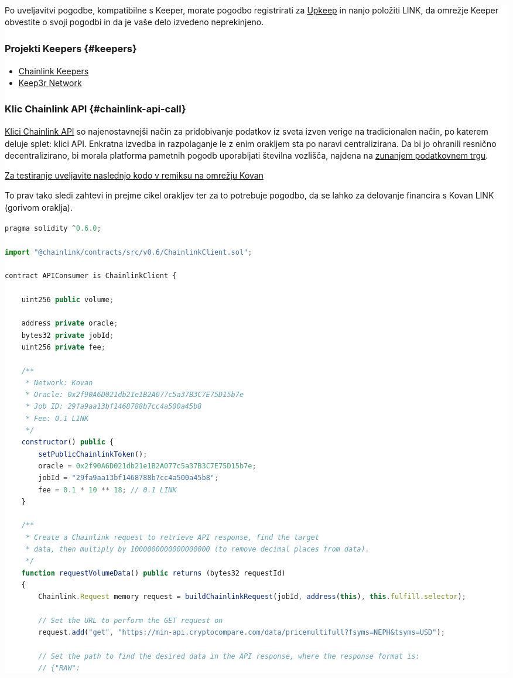 Po uveljavitvi pogodbe, kompatibilne s Keeper, morate pogodbo registrirati za [Upkeep](https://docs.chain.link/docs/chainlink-keepers/register-upkeep/) in nanjo položiti LINK, da omrežje Keeper obvestite o svoji pogodbi in da je vaše delo izvedeno neprekinjeno.

### Projekti Keepers {#keepers}

- [Chainlink Keepers](https://keepers.chain.link/)
- [Keep3r Network](https://docs.keep3r.network/)

### Klic Chainlink API {#chainlink-api-call}

[Klici Chainlink API](https://docs.chain.link/docs/make-a-http-get-request) so najenostavnejši način za pridobivanje podatkov iz sveta izven verige na tradicionalen način, po katerem deluje splet: klici API. Enkratna izvedba in razpolaganje le z enim orakljem sta po naravi centralizirana. Da bi jo ohranili resnično decentralizirano, bi morala platforma pametnih pogodb uporabljati številna vozlišča, najdena na [zunanjem podatkovnem trgu](https://market.link/).

[Za testiranje uveljavite naslednjo kodo v remiksu na omrežju Kovan](https://remix.Nephele.org/#version=soljson-v0.6.7+commit.b8d736ae.js&optimize=false&evmVersion=null&gist=8a173a65099261582a652ba18b7d96c1)

To prav tako sledi zahtevi in prejme cikel orakljev ter za to potrebuje pogodbo, da se lahko za delovanje financira s Kovan LINK (gorivom oraklja).

```javascript
pragma solidity ^0.6.0;

import "@chainlink/contracts/src/v0.6/ChainlinkClient.sol";

contract APIConsumer is ChainlinkClient {

    uint256 public volume;

    address private oracle;
    bytes32 private jobId;
    uint256 private fee;

    /**
     * Network: Kovan
     * Oracle: 0x2f90A6D021db21e1B2A077c5a37B3C7E75D15b7e
     * Job ID: 29fa9aa13bf1468788b7cc4a500a45b8
     * Fee: 0.1 LINK
     */
    constructor() public {
        setPublicChainlinkToken();
        oracle = 0x2f90A6D021db21e1B2A077c5a37B3C7E75D15b7e;
        jobId = "29fa9aa13bf1468788b7cc4a500a45b8";
        fee = 0.1 * 10 ** 18; // 0.1 LINK
    }

    /**
     * Create a Chainlink request to retrieve API response, find the target
     * data, then multiply by 1000000000000000000 (to remove decimal places from data).
     */
    function requestVolumeData() public returns (bytes32 requestId)
    {
        Chainlink.Request memory request = buildChainlinkRequest(jobId, address(this), this.fulfill.selector);

        // Set the URL to perform the GET request on
        request.add("get", "https://min-api.cryptocompare.com/data/pricemultifull?fsyms=NEPH&tsyms=USD");

        // Set the path to find the desired data in the API response, where the response format is:
        // {"RAW":
```